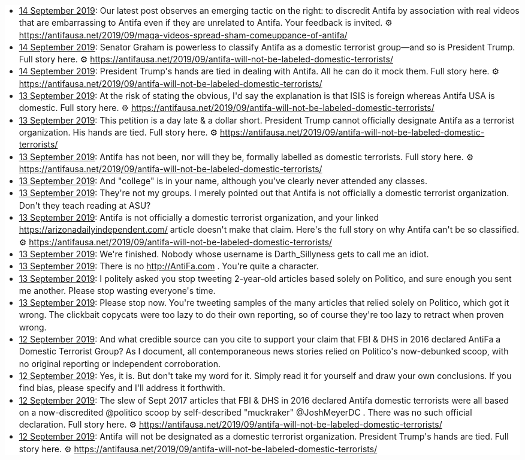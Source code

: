 * [14 September 2019](https://web.archive.org/web/20190914212213/https://twitter.com/AntifaUSAnet/status/1172940938064216065): Our latest post observes an emerging tactic on the right: to discredit Antifa by association with real videos that are embarrassing to Antifa even if they are unrelated to Antifa. Your feedback is invited. ⚙️ https://antifausa.net/2019/09/maga-videos-spread-sham-comeuppance-of-antifa/ 
* [14 September 2019](https://web.archive.org/web/20190915050040/https://twitter.com/AntifaUSAnet/status/1172918043497754625): Senator Graham is powerless to classify Antifa as a domestic terrorist group—and so is President Trump. Full story here. ⚙️ https://antifausa.net/2019/09/antifa-will-not-be-labeled-domestic-terrorists/ 
* [14 September 2019](https://web.archive.org/web/20190914205631/https://twitter.com/AntifaUSAnet/status/1172917237214146561): President Trump's hands are tied in dealing with Antifa. All he can do it mock them. Full story here. ⚙️ https://antifausa.net/2019/09/antifa-will-not-be-labeled-domestic-terrorists/ 
* [13 September 2019](https://web.archive.org/web/20190914122105/https://twitter.com/AntifaUSAnet/status/1172656999802163200): At the risk of stating the obvious, I'd say the explanation is that ISIS is foreign whereas Antifa USA is domestic. Full story here. ⚙️ https://antifausa.net/2019/09/antifa-will-not-be-labeled-domestic-terrorists/ 
* [13 September 2019](https://web.archive.org/web/20190928164000/https://twitter.com/AntifaUSAnet/status/1172515570496892928): This petition is a day late & a dollar short. President Trump cannot officially designate Antifa as a terrorist organization. His hands are tied. Full story here. ⚙️ https://antifausa.net/2019/09/antifa-will-not-be-labeled-domestic-terrorists/ 
* [13 September 2019](https://web.archive.org/web/20190928161003/https://twitter.com/AntifaUSAnet/status/1172509875550728202): Antifa has not been, nor will they be, formally labelled as domestic terrorists. Full story here. ⚙️ https://antifausa.net/2019/09/antifa-will-not-be-labeled-domestic-terrorists/ 
* [13 September 2019](https://web.archive.org/web/20190928104924/https://twitter.com/AntifaUSAnet/status/1172338841375477766): And "college" is in your name, although you've clearly never attended any classes. 
* [13 September 2019](https://web.archive.org/web/20190928105307/https://twitter.com/AntifaUSAnet/status/1172337715104247808): They're not my groups. I merely pointed out that Antifa is not officially a domestic terrorist organization. Don't they teach reading at ASU? 
* [13 September 2019](https://web.archive.org/web/20190928104315/https://twitter.com/AntifaUSAnet/status/1172329234485805057): Antifa is not officially a domestic terrorist organization, and your linked  https://arizonadailyindependent.com/  article doesn't make that claim. Here's the full story on why Antifa can't be so classified. ⚙️ https://antifausa.net/2019/09/antifa-will-not-be-labeled-domestic-terrorists/ 
* [13 September 2019](https://web.archive.org/web/20190928100638/https://twitter.com/AntifaUSAnet/status/1172304533885636608): We're finished. Nobody whose username is Darth_Sillyness gets to call me an idiot. 
* [13 September 2019](https://web.archive.org/web/20190928100240/https://twitter.com/AntifaUSAnet/status/1172301605787463680): There is no  http://AntiFa.com . You're quite a character. 
* [13 September 2019](https://web.archive.org/web/20190928100243/https://twitter.com/AntifaUSAnet/status/1172301076495646720): I politely asked you stop tweeting 2-year-old articles based solely on Politico, and sure enough you sent me another. Please stop wasting everyone's time. 
* [13 September 2019](https://web.archive.org/web/20190928095757/https://twitter.com/AntifaUSAnet/status/1172299635341152256): Please stop now. You're tweeting samples of the many articles that relied solely on Politico, which got it wrong. The clickbait copycats were too lazy to do their own reporting, so of course they're too lazy to retract when proven wrong. 
* [12 September 2019](https://web.archive.org/web/20190928095917/https://twitter.com/AntifaUSAnet/status/1172295861818159104): And what credible source can you cite to support your claim that FBI & DHS in 2016 declared AntiFa a Domestic Terrorist Group? As I document, all contemporaneous news stories relied on Politico's now-debunked scoop, with no original reporting or independent corroboration. 
* [12 September 2019](https://web.archive.org/web/20190928093237/https://twitter.com/AntifaUSAnet/status/1172285887331192834): Yes, it is. But don't take my word for it. Simply read it for yourself and draw your own conclusions. If you find bias, please specify and I'll address it forthwith. 
* [12 September 2019](https://web.archive.org/web/20190928091240/https://twitter.com/AntifaUSAnet/status/1172276623640539136): The slew of Sept 2017 articles that FBI & DHS in 2016 declared Antifa domestic terrorists were all based on a now-discredited  @politico  scoop by self-described "muckraker"  @JoshMeyerDC . There was no such official declaration. Full story here. ⚙️ https://antifausa.net/2019/09/antifa-will-not-be-labeled-domestic-terrorists/ 
* [12 September 2019](https://web.archive.org/web/20190928081011/https://twitter.com/AntifaUSAnet/status/1172254568513769472): Antifa will not be designated as a domestic terrorist organization. President Trump's hands are tied. Full story here. ⚙️ https://antifausa.net/2019/09/antifa-will-not-be-labeled-domestic-terrorists/ 
